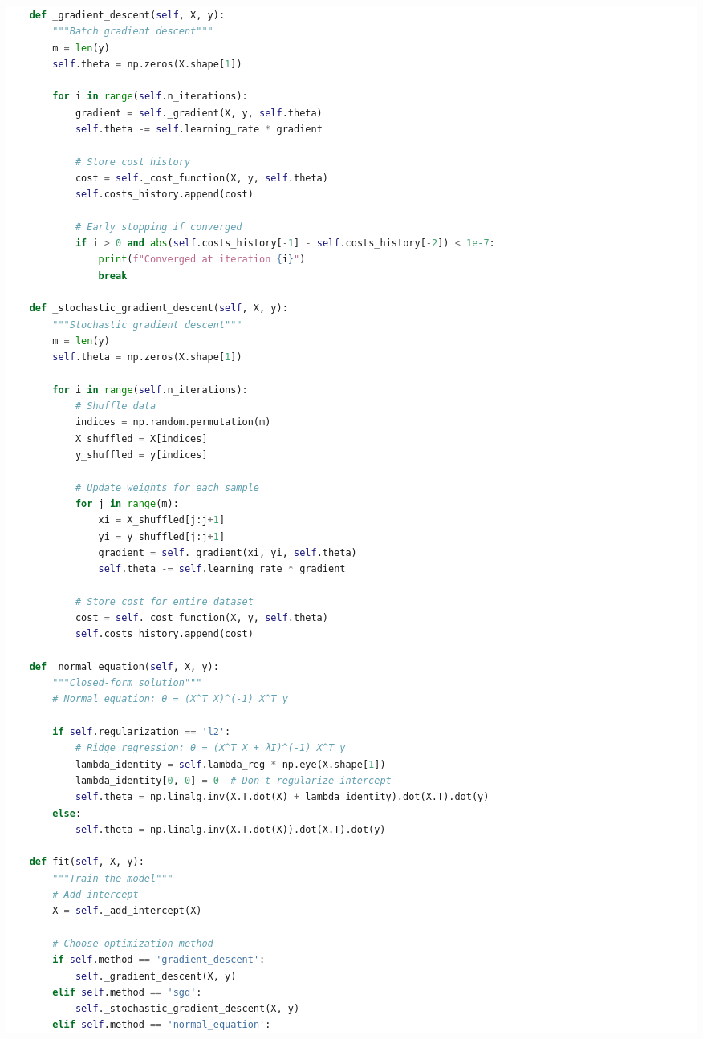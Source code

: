 ```python
    def _gradient_descent(self, X, y):
        """Batch gradient descent"""
        m = len(y)
        self.theta = np.zeros(X.shape[1])
        
        for i in range(self.n_iterations):
            gradient = self._gradient(X, y, self.theta)
            self.theta -= self.learning_rate * gradient
            
            # Store cost history
            cost = self._cost_function(X, y, self.theta)
            self.costs_history.append(cost)
            
            # Early stopping if converged
            if i > 0 and abs(self.costs_history[-1] - self.costs_history[-2]) < 1e-7:
                print(f"Converged at iteration {i}")
                break
    
    def _stochastic_gradient_descent(self, X, y):
        """Stochastic gradient descent"""
        m = len(y)
        self.theta = np.zeros(X.shape[1])
        
        for i in range(self.n_iterations):
            # Shuffle data
            indices = np.random.permutation(m)
            X_shuffled = X[indices]
            y_shuffled = y[indices]
            
            # Update weights for each sample
            for j in range(m):
                xi = X_shuffled[j:j+1]
                yi = y_shuffled[j:j+1]
                gradient = self._gradient(xi, yi, self.theta)
                self.theta -= self.learning_rate * gradient
            
            # Store cost for entire dataset
            cost = self._cost_function(X, y, self.theta)
            self.costs_history.append(cost)
    
    def _normal_equation(self, X, y):
        """Closed-form solution"""
        # Normal equation: θ = (X^T X)^(-1) X^T y
        
        if self.regularization == 'l2':
            # Ridge regression: θ = (X^T X + λI)^(-1) X^T y
            lambda_identity = self.lambda_reg * np.eye(X.shape[1])
            lambda_identity[0, 0] = 0  # Don't regularize intercept
            self.theta = np.linalg.inv(X.T.dot(X) + lambda_identity).dot(X.T).dot(y)
        else:
            self.theta = np.linalg.inv(X.T.dot(X)).dot(X.T).dot(y)
    
    def fit(self, X, y):
        """Train the model"""
        # Add intercept
        X = self._add_intercept(X)
        
        # Choose optimization method
        if self.method == 'gradient_descent':
            self._gradient_descent(X, y)
        elif self.method == 'sgd':
            self._stochastic_gradient_descent(X, y)
        elif self.method == 'normal_equation':
```